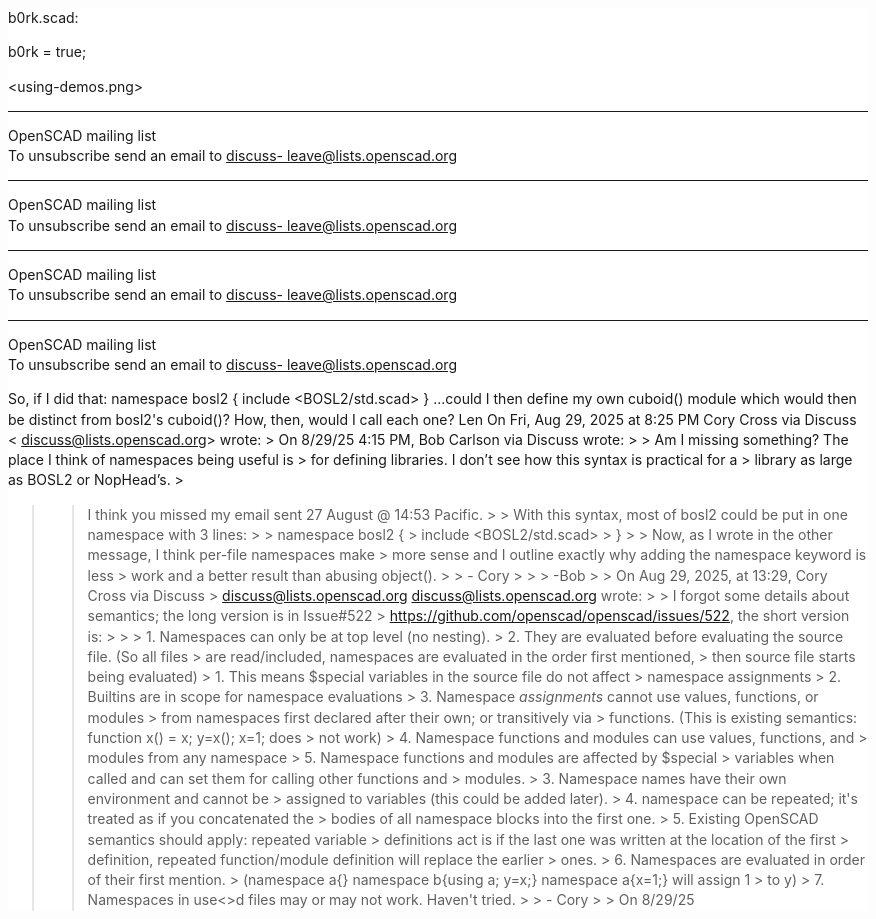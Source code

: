 b0rk.scad:

b0rk = true;

<using-demos.png>

* * *

OpenSCAD mailing list  
To unsubscribe send an email to [discuss-
leave@lists.openscad.org](mailto:discuss-leave@lists.openscad.org)

* * *

OpenSCAD mailing list  
To unsubscribe send an email to [discuss-
leave@lists.openscad.org](mailto:discuss-leave@lists.openscad.org)

* * *

OpenSCAD mailing list  
To unsubscribe send an email to [discuss-
leave@lists.openscad.org](mailto:discuss-leave@lists.openscad.org)

* * *

OpenSCAD mailing list  
To unsubscribe send an email to [discuss-
leave@lists.openscad.org](mailto:discuss-leave@lists.openscad.org)

So, if I did that: namespace bosl2 { include <BOSL2/std.scad> } ...could I
then define my own cuboid() module which would then be distinct from bosl2's
cuboid()? How, then, would I call each one? Len On Fri, Aug 29, 2025 at 8:25
PM Cory Cross via Discuss < discuss@lists.openscad.org> wrote: > On 8/29/25
4:15 PM, Bob Carlson via Discuss wrote: > > Am I missing something? The place
I think of namespaces being useful is > for defining libraries. I don’t see
how this syntax is practical for a > library as large as BOSL2 or NopHead’s. >
> > I think you missed my email sent 27 August @ 14:53 Pacific. > > With this
syntax, most of bosl2 could be put in one namespace with 3 lines: > >
namespace bosl2 { > include <BOSL2/std.scad> > } > > Now, as I wrote in the
other message, I think per-file namespaces make > more sense and I outline
exactly why adding the namespace keyword is less > work and a better result
than abusing object(). > > \- Cory > > > -Bob > > On Aug 29, 2025, at 13:29,
Cory Cross via Discuss > <discuss@lists.openscad.org>
<discuss@lists.openscad.org> wrote: > > I forgot some details about semantics;
the long version is in Issue#522 >
<https://github.com/openscad/openscad/issues/522>, the short version is: > > >
1\. Namespaces can only be at top level (no nesting). > 2\. They are evaluated
before evaluating the source file. (So all files > are read/included,
namespaces are evaluated in the order first mentioned, > then source file
starts being evaluated) > 1\. This means $special variables in the source file
do not affect > namespace assignments > 2\. Builtins are in scope for
namespace evaluations > 3\. Namespace *assignments* cannot use values,
functions, or modules > from namespaces first declared after their own; or
transitively via > functions. (This is existing semantics: function x() = x;
y=x(); x=1; does > not work) > 4\. Namespace functions and modules can use
values, functions, and > modules from any namespace > 5\. Namespace functions
and modules are affected by $special > variables when called and can set them
for calling other functions and > modules. > 3\. Namespace names have their
own environment and cannot be > assigned to variables (this could be added
later). > 4\. namespace can be repeated; it's treated as if you concatenated
the > bodies of all namespace blocks into the first one. > 5\. Existing
OpenSCAD semantics should apply: repeated variable > definitions act is if the
last one was written at the location of the first > definition, repeated
function/module definition will replace the earlier > ones. > 6\. Namespaces
are evaluated in order of their first mention. > (namespace a{} namespace
b{using a; y=x;} namespace a{x=1;} will assign 1 > to y) > 7\. Namespaces in
use<>d files may or may not work. Haven't tried. > > \- Cory > > On 8/29/25